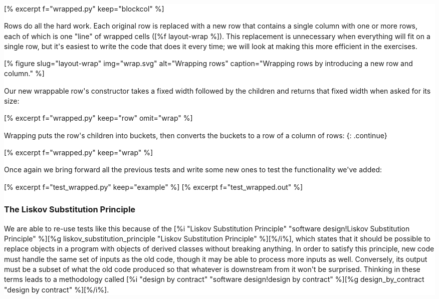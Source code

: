 [% excerpt f="wrapped.py" keep="blockcol" %]

Rows do all the hard work.
Each original row is replaced with a new row that contains a single column with one or more rows,
each of which is one "line" of wrapped cells
([%f layout-wrap %]).
This replacement is unnecessary when everything will fit on a single row,
but it's easiest to write the code that does it every time;
we will look at making this more efficient in the exercises.

[% figure
   slug="layout-wrap"
   img="wrap.svg"
   alt="Wrapping rows"
   caption="Wrapping rows by introducing a new row and column."
%]

Our new wrappable row's constructor takes a fixed width followed by the children
and returns that fixed width when asked for its size:

[% excerpt f="wrapped.py" keep="row" omit="wrap" %]

Wrapping puts the row's children into buckets,
then converts the buckets to a row of a column of rows:
{: .continue}

[% excerpt f="wrapped.py" keep="wrap" %]

Once again we bring forward all the previous tests
and write some new ones to test the functionality we've added:

[% excerpt f="test_wrapped.py" keep="example" %]
[% excerpt f="test_wrapped.out" %]

<div class="callout" markdown="1">

### The Liskov Substitution Principle

We are able to re-use tests like this because of
the [%i "Liskov Substitution Principle" "software design!Liskov Substitution Principle" %][%g liskov_substitution_principle "Liskov Substitution Principle" %][%/i%],
which states that
it should be possible to replace objects in a program
with objects of derived classes
without breaking anything.
In order to satisfy this principle,
new code must handle the same set of inputs as the old code,
though it may be able to process more inputs as well.
Conversely,
its output must be a subset of what the old code produced
so that whatever is downstream from it won't be surprised.
Thinking in these terms leads to a methodology called
[%i "design by contract" "software design!design by contract" %][%g design_by_contract "design by contract" %][%/i%].

</div>
